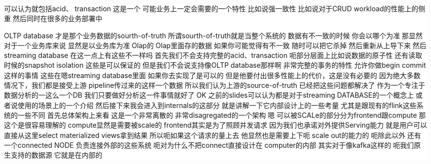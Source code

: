 可以认为就包括acid、 transaction
这是一个
可能业务上一定会需要的一个特性
比如说强一致性
比如说对于CRUD workload的性能上的侧重
然后同时在很多的业务部署中

OLTP database
才是那个业务数据的sourth-of-truth
所谓sourth-of-truth就是当整个系统的
数据有不一致的时候
你会以哪个为准
那显然对于一个业务库来说
显然是以业务库为准
Olap的
Olap里面存的数据
如果你可能觉得有不一致
随时可以把它杀掉
然后重新从上导下来
然后streaming database
在这一点上有这些不一样吗
首先我们不会支持完整的acid、transaction
呃部分层面上比如说数据的原子性
还有读取时候的snapshot isolation
这些是可以保证的
但是我们不会说支持像OLTP database那样啊
非常完整的事务的特性
允许你做begin commit这样的事情
这些在嗯streaming database里面
如果你去实现了是可以的
但是他要付出很多性能上的代价，这是没有必要的
因为绝大多数情况下，我们都是接受上游
pipeline传过来的这样一个数据
所以我们认为上游的source-of-truth
已经把这些问题都解决了
作为一个专注于数据分析的一这么一个DB
我们只要做好分析这一件事情就好了
OK
之前的slides可以认为都是对于streaming DATABASE的一个概念上
或者说使用的场景上的一个介绍
然后接下来我会进入到internals的这部分
就是讲解一下它内部设计上的一些考量
尤其是跟现有的flink这些系统的一些不同
首先总体架构上来看
这是一个非常离散的
非常disagregated的一个架构
嗯
可以被SCALe的部分分为frontend跟compute
那这个是很容易理解的
compute显然是需要被scale的
frontend其实是为了照顾并发请求
因为我们也承诺对外提供Serving能力
就是用户可以直接从这里select materialized views拿到结果
所以呃如果这个请求的量上去
他显然也是需要上下呃
scale out的能力的
呃除此以外
还有一个connected NODE
负责连接外部的这些系统
呃对为什么不把connect直接设计在
computer的内部
其实对于像kafka这样的
呃我们原生支持的数据源
它就是在内部的